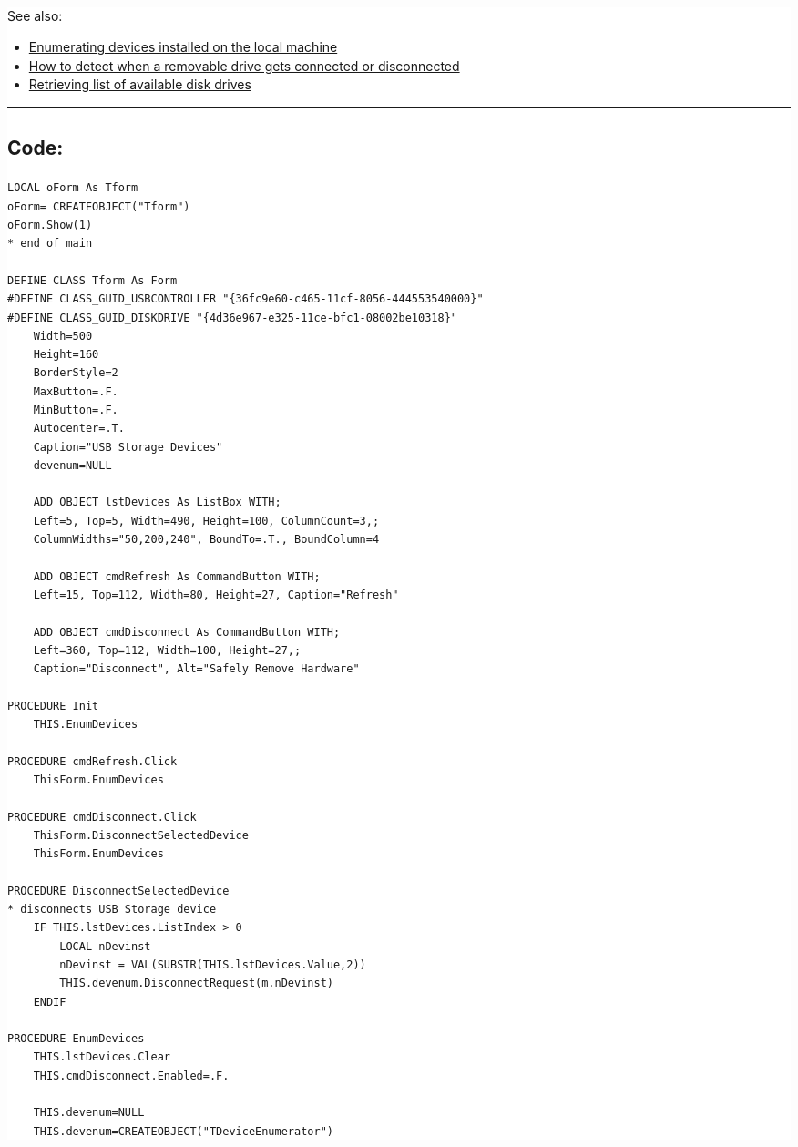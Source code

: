 See also:

* [Enumerating devices installed on the local machine](sample_545.md)  
* [How to detect when a removable drive gets connected or disconnected](sample_573.md)  
* [Retrieving list of available disk drives](sample_013.md)  

  
***  


## Code:
```foxpro  
LOCAL oForm As Tform
oForm= CREATEOBJECT("Tform")
oForm.Show(1)
* end of main

DEFINE CLASS Tform As Form
#DEFINE CLASS_GUID_USBCONTROLLER "{36fc9e60-c465-11cf-8056-444553540000}"
#DEFINE CLASS_GUID_DISKDRIVE "{4d36e967-e325-11ce-bfc1-08002be10318}"
	Width=500
	Height=160
	BorderStyle=2
	MaxButton=.F.
	MinButton=.F.
	Autocenter=.T.
	Caption="USB Storage Devices"
	devenum=NULL

	ADD OBJECT lstDevices As ListBox WITH;
	Left=5, Top=5, Width=490, Height=100, ColumnCount=3,;
	ColumnWidths="50,200,240", BoundTo=.T., BoundColumn=4
	
	ADD OBJECT cmdRefresh As CommandButton WITH;
	Left=15, Top=112, Width=80, Height=27, Caption="Refresh"

	ADD OBJECT cmdDisconnect As CommandButton WITH;
	Left=360, Top=112, Width=100, Height=27,;
	Caption="Disconnect", Alt="Safely Remove Hardware"

PROCEDURE Init
	THIS.EnumDevices

PROCEDURE cmdRefresh.Click
	ThisForm.EnumDevices

PROCEDURE cmdDisconnect.Click
	ThisForm.DisconnectSelectedDevice
	ThisForm.EnumDevices

PROCEDURE DisconnectSelectedDevice
* disconnects USB Storage device
	IF THIS.lstDevices.ListIndex > 0
		LOCAL nDevinst
		nDevinst = VAL(SUBSTR(THIS.lstDevices.Value,2))
		THIS.devenum.DisconnectRequest(m.nDevinst)
	ENDIF

PROCEDURE EnumDevices
	THIS.lstDevices.Clear
	THIS.cmdDisconnect.Enabled=.F.
	
	THIS.devenum=NULL
	THIS.devenum=CREATEOBJECT("TDeviceEnumerator")

```